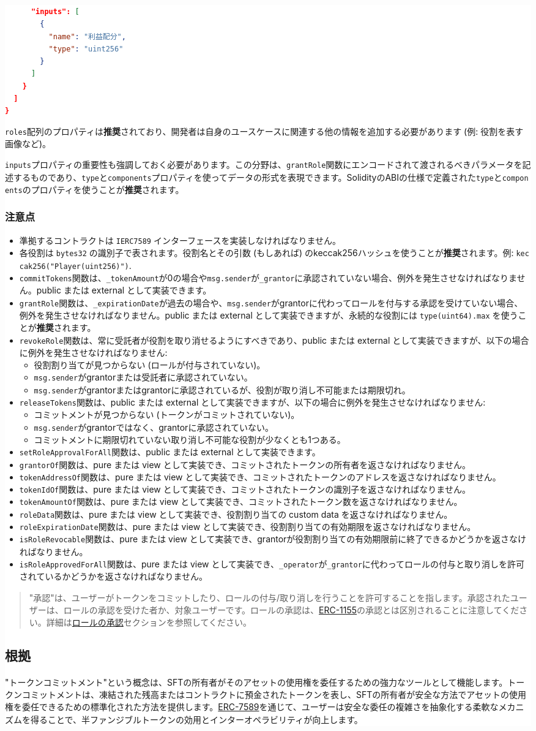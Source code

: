 ```json
      "inputs": [
        {
          "name": "利益配分",
          "type": "uint256"
        }
      ]
    }
  ]
}
```

`roles`配列のプロパティは**推奨**されており、開発者は自身のユースケースに関連する他の情報を追加する必要があります (例: 役割を表す画像など)。

`inputs`プロパティの重要性も強調しておく必要があります。この分野は、`grantRole`関数にエンコードされて渡されるべきパラメータを記述するものであり、`type`と`components`プロパティを使ってデータの形式を表現できます。SolidityのABIの仕様で定義された`type`と`components`のプロパティを使うことが**推奨**されます。

### 注意点

* 準拠するコントラクトは `IERC7589` インターフェースを実装しなければなりません。
* 各役割は `bytes32` の識別子で表されます。役割名とその引数 (もしあれば) のkeccak256ハッシュを使うことが**推奨**されます。例: `keccak256("Player(uint256)")`.
* `commitTokens`関数は、`_tokenAmount`が0の場合や`msg.sender`が`_grantor`に承認されていない場合、例外を発生させなければなりません。public または external として実装できます。
* `grantRole`関数は、`_expirationDate`が過去の場合や、`msg.sender`がgrantorに代わってロールを付与する承認を受けていない場合、例外を発生させなければなりません。public または external として実装できますが、永続的な役割には `type(uint64).max` を使うことが**推奨**されます。
* `revokeRole`関数は、常に受託者が役割を取り消せるようにすべきであり、public または external として実装できますが、以下の場合に例外を発生させなければなりません:
  * 役割割り当てが見つからない (ロールが付与されていない)。
  * `msg.sender`がgrantorまたは受託者に承認されていない。
  * `msg.sender`がgrantorまたはgrantorに承認されているが、役割が取り消し不可能または期限切れ。
* `releaseTokens`関数は、public または external として実装できますが、以下の場合に例外を発生させなければなりません:
  * コミットメントが見つからない (トークンがコミットされていない)。
  * `msg.sender`がgrantorではなく、grantorに承認されていない。
  * コミットメントに期限切れていない取り消し不可能な役割が少なくとも1つある。
* `setRoleApprovalForAll`関数は、public または external として実装できます。
* `grantorOf`関数は、pure または view として実装でき、コミットされたトークンの所有者を返さなければなりません。
* `tokenAddressOf`関数は、pure または view として実装でき、コミットされたトークンのアドレスを返さなければなりません。
* `tokenIdOf`関数は、pure または view として実装でき、コミットされたトークンの識別子を返さなければなりません。
* `tokenAmountOf`関数は、pure または view として実装でき、コミットされたトークン数を返さなければなりません。
* `roleData`関数は、pure または view として実装でき、役割割り当ての custom data を返さなければなりません。
* `roleExpirationDate`関数は、pure または view として実装でき、役割割り当ての有効期限を返さなければなりません。
* `isRoleRevocable`関数は、pure または view として実装でき、grantorが役割割り当ての有効期限前に終了できるかどうかを返さなければなりません。
* `isRoleApprovedForAll`関数は、pure または view として実装でき、`_operator`が`_grantor`に代わってロールの付与と取り消しを許可されているかどうかを返さなければなりません。

> "承認"は、ユーザーがトークンをコミットしたり、ロールの付与/取り消しを行うことを許可することを指します。承認されたユーザーは、ロールの承認を受けた者か、対象ユーザーです。ロールの承認は、[ERC-1155](./eip-1155.md)の承認とは区別されることに注意してください。詳細は[ロールの承認](#ロールの承認)セクションを参照してください。

## 根拠

"トークンコミットメント"という概念は、SFTの所有者がそのアセットの使用権を委任するための強力なツールとして機能します。トークンコミットメントは、凍結された残高またはコントラクトに預金されたトークンを表し、SFTの所有者が安全な方法でアセットの使用権を委任できるための標準化された方法を提供します。[ERC-7589](./eip-7589.md)を通じて、ユーザーは安全な委任の複雑さを抽象化する柔軟なメカニズムを得ることで、半ファンジブルトークンの効用とインターオペラビリティが向上します。
